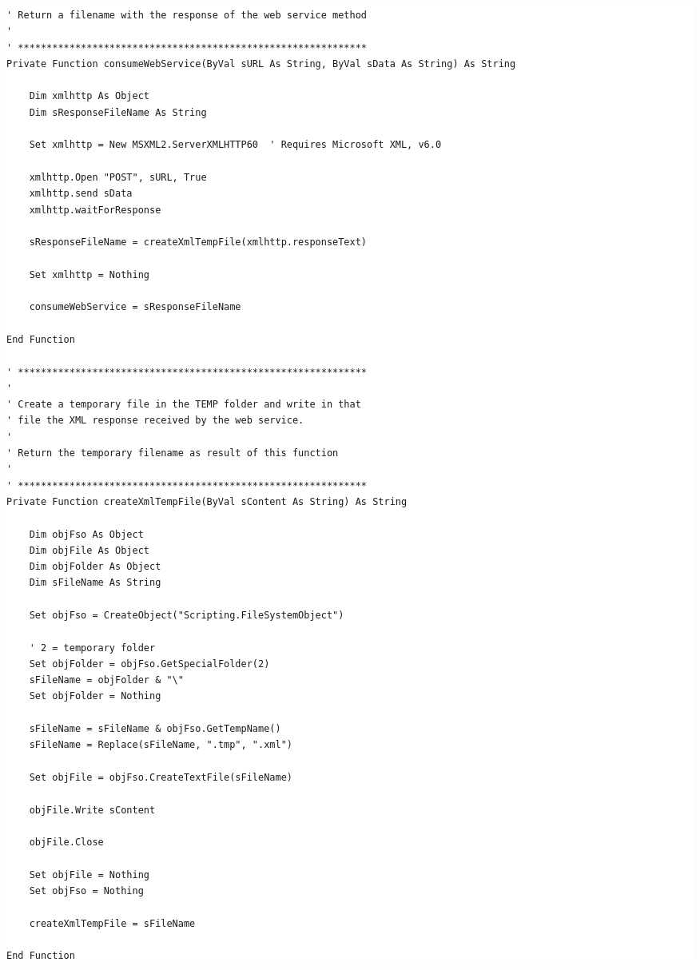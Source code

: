 ```vba
' Return a filename with the response of the web service method
'
' *************************************************************
Private Function consumeWebService(ByVal sURL As String, ByVal sData As String) As String

    Dim xmlhttp As Object
    Dim sResponseFileName As String

    Set xmlhttp = New MSXML2.ServerXMLHTTP60  ' Requires Microsoft XML, v6.0

    xmlhttp.Open "POST", sURL, True
    xmlhttp.send sData
    xmlhttp.waitForResponse

    sResponseFileName = createXmlTempFile(xmlhttp.responseText)

    Set xmlhttp = Nothing

    consumeWebService = sResponseFileName

End Function

' *************************************************************
'
' Create a temporary file in the TEMP folder and write in that
' file the XML response received by the web service.
'
' Return the temporary filename as result of this function
'
' *************************************************************
Private Function createXmlTempFile(ByVal sContent As String) As String

    Dim objFso As Object
    Dim objFile As Object
    Dim objFolder As Object
    Dim sFileName As String

    Set objFso = CreateObject("Scripting.FileSystemObject")

    ' 2 = temporary folder
    Set objFolder = objFso.GetSpecialFolder(2)
    sFileName = objFolder & "\"
    Set objFolder = Nothing

    sFileName = sFileName & objFso.GetTempName()
    sFileName = Replace(sFileName, ".tmp", ".xml")

    Set objFile = objFso.CreateTextFile(sFileName)

    objFile.Write sContent

    objFile.Close

    Set objFile = Nothing
    Set objFso = Nothing

    createXmlTempFile = sFileName

End Function
```
